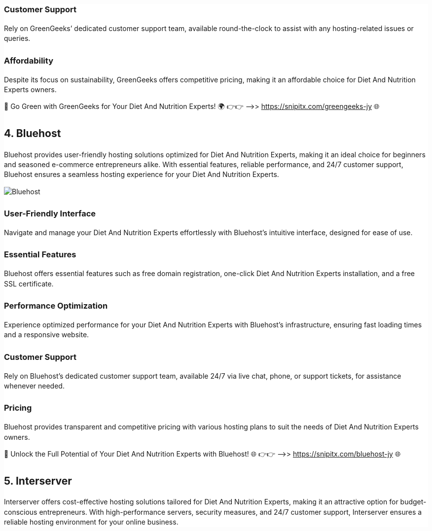 ### Customer Support
Rely on GreenGeeks’ dedicated customer support team, available round-the-clock to assist with any hosting-related issues or queries.

### Affordability
Despite its focus on sustainability, GreenGeeks offers competitive pricing, making it an affordable choice for Diet And Nutrition Experts owners.

🌿 Go Green with GreenGeeks for Your Diet And Nutrition Experts! 🌍
👉👉 -->> https://snipitx.com/greengeeks-jy 🌐

## 4. Bluehost

Bluehost provides user-friendly hosting solutions optimized for Diet And Nutrition Experts, making it an ideal choice for beginners and seasoned e-commerce entrepreneurs alike. With essential features, reliable performance, and 24/7 customer support, Bluehost ensures a seamless hosting experience for your Diet And Nutrition Experts.

![Bluehost](https://i.imgur.com/PasFF9E.jpeg "Bluehost Hosting")

### User-Friendly Interface
Navigate and manage your Diet And Nutrition Experts effortlessly with Bluehost’s intuitive interface, designed for ease of use.

### Essential Features
Bluehost offers essential features such as free domain registration, one-click Diet And Nutrition Experts installation, and a free SSL certificate.

### Performance Optimization
Experience optimized performance for your Diet And Nutrition Experts with Bluehost’s infrastructure, ensuring fast loading times and a responsive website.

### Customer Support
Rely on Bluehost’s dedicated customer support team, available 24/7 via live chat, phone, or support tickets, for assistance whenever needed.

### Pricing
Bluehost provides transparent and competitive pricing with various hosting plans to suit the needs of Diet And Nutrition Experts owners.

🚀 Unlock the Full Potential of Your Diet And Nutrition Experts with Bluehost! 🌐
👉👉 -->> https://snipitx.com/bluehost-jy 🌐

## 5. Interserver

Interserver offers cost-effective hosting solutions tailored for Diet And Nutrition Experts, making it an attractive option for budget-conscious entrepreneurs. With high-performance servers, security measures, and 24/7 customer support, Interserver ensures a reliable hosting environment for your online business.
